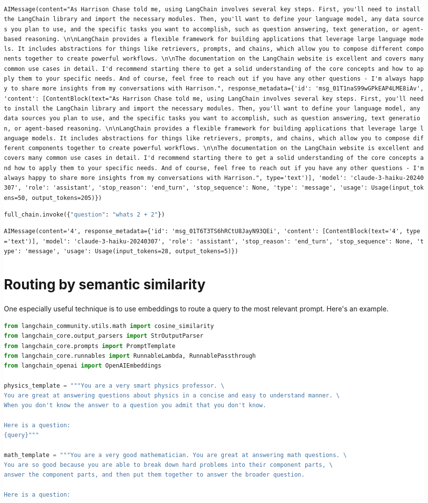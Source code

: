 


    AIMessage(content="As Harrison Chase told me, using LangChain involves several key steps. First, you'll need to install the LangChain library and import the necessary modules. Then, you'll want to define your language model, any data sources you plan to use, and the specific tasks you want to accomplish, such as question answering, text generation, or agent-based reasoning. \n\nLangChain provides a flexible framework for building applications that leverage large language models. It includes abstractions for things like retrievers, prompts, and chains, which allow you to compose different components together to create powerful workflows. \n\nThe documentation on the LangChain website is excellent and covers many common use cases in detail. I'd recommend starting there to get a solid understanding of the core concepts and how to apply them to your specific needs. And of course, feel free to reach out if you have any other questions - I'm always happy to share more insights from my conversations with Harrison.", response_metadata={'id': 'msg_01T1naS99wGPkEAP4LME8iAv', 'content': [ContentBlock(text="As Harrison Chase told me, using LangChain involves several key steps. First, you'll need to install the LangChain library and import the necessary modules. Then, you'll want to define your language model, any data sources you plan to use, and the specific tasks you want to accomplish, such as question answering, text generation, or agent-based reasoning. \n\nLangChain provides a flexible framework for building applications that leverage large language models. It includes abstractions for things like retrievers, prompts, and chains, which allow you to compose different components together to create powerful workflows. \n\nThe documentation on the LangChain website is excellent and covers many common use cases in detail. I'd recommend starting there to get a solid understanding of the core concepts and how to apply them to your specific needs. And of course, feel free to reach out if you have any other questions - I'm always happy to share more insights from my conversations with Harrison.", type='text')], 'model': 'claude-3-haiku-20240307', 'role': 'assistant', 'stop_reason': 'end_turn', 'stop_sequence': None, 'type': 'message', 'usage': Usage(input_tokens=50, output_tokens=205)})




```python
full_chain.invoke({"question": "whats 2 + 2"})
```




    AIMessage(content='4', response_metadata={'id': 'msg_01T6T3TS6hRCtU8JayN93QEi', 'content': [ContentBlock(text='4', type='text')], 'model': 'claude-3-haiku-20240307', 'role': 'assistant', 'stop_reason': 'end_turn', 'stop_sequence': None, 'type': 'message', 'usage': Usage(input_tokens=28, output_tokens=5)})



# Routing by semantic similarity

One especially useful technique is to use embeddings to route a query to the most relevant prompt. Here's an example.


```python
from langchain_community.utils.math import cosine_similarity
from langchain_core.output_parsers import StrOutputParser
from langchain_core.prompts import PromptTemplate
from langchain_core.runnables import RunnableLambda, RunnablePassthrough
from langchain_openai import OpenAIEmbeddings

physics_template = """You are a very smart physics professor. \
You are great at answering questions about physics in a concise and easy to understand manner. \
When you don't know the answer to a question you admit that you don't know.

Here is a question:
{query}"""

math_template = """You are a very good mathematician. You are great at answering math questions. \
You are so good because you are able to break down hard problems into their component parts, \
answer the component parts, and then put them together to answer the broader question.

Here is a question:
```